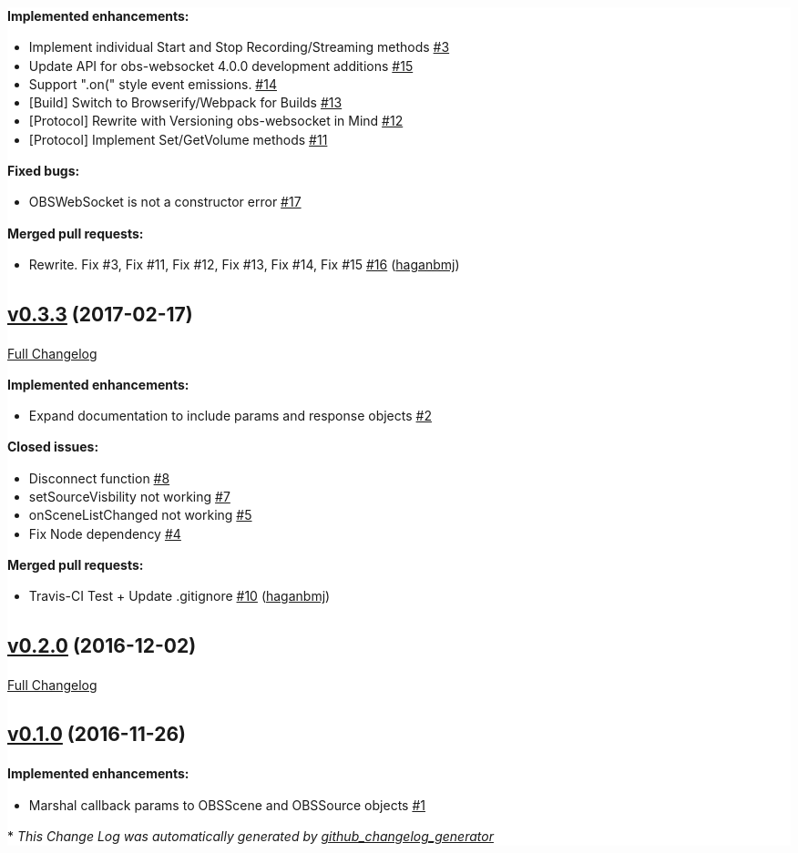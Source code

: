 **Implemented enhancements:**

- Implement individual Start and Stop Recording/Streaming methods [\#3](https://github.com/haganbmj/obs-websocket-js/issues/3)
- Update API for obs-websocket 4.0.0 development additions [\#15](https://github.com/haganbmj/obs-websocket-js/issues/15)
- Support ".on\(" style event emissions. [\#14](https://github.com/haganbmj/obs-websocket-js/issues/14)
- \[Build\] Switch to Browserify/Webpack for Builds [\#13](https://github.com/haganbmj/obs-websocket-js/issues/13)
- \[Protocol\] Rewrite with Versioning obs-websocket in Mind [\#12](https://github.com/haganbmj/obs-websocket-js/issues/12)
- \[Protocol\] Implement Set/GetVolume methods [\#11](https://github.com/haganbmj/obs-websocket-js/issues/11)

**Fixed bugs:**

- OBSWebSocket is not a constructor error  [\#17](https://github.com/haganbmj/obs-websocket-js/issues/17)

**Merged pull requests:**

- Rewrite. Fix \#3, Fix \#11, Fix \#12, Fix \#13, Fix \#14, Fix \#15 [\#16](https://github.com/haganbmj/obs-websocket-js/pull/16) ([haganbmj](https://github.com/haganbmj))

## [v0.3.3](https://github.com/haganbmj/obs-websocket-js/tree/v0.3.3) (2017-02-17)
[Full Changelog](https://github.com/haganbmj/obs-websocket-js/compare/v0.2.0...v0.3.3)

**Implemented enhancements:**

- Expand documentation to include params and response objects [\#2](https://github.com/haganbmj/obs-websocket-js/issues/2)

**Closed issues:**

- Disconnect function [\#8](https://github.com/haganbmj/obs-websocket-js/issues/8)
- setSourceVisbility not working [\#7](https://github.com/haganbmj/obs-websocket-js/issues/7)
- onSceneListChanged not working [\#5](https://github.com/haganbmj/obs-websocket-js/issues/5)
- Fix Node dependency [\#4](https://github.com/haganbmj/obs-websocket-js/issues/4)

**Merged pull requests:**

- Travis-CI Test + Update .gitignore [\#10](https://github.com/haganbmj/obs-websocket-js/pull/10) ([haganbmj](https://github.com/haganbmj))

## [v0.2.0](https://github.com/haganbmj/obs-websocket-js/tree/v0.2.0) (2016-12-02)
[Full Changelog](https://github.com/haganbmj/obs-websocket-js/compare/v0.1.0...v0.2.0)

## [v0.1.0](https://github.com/haganbmj/obs-websocket-js/tree/v0.1.0) (2016-11-26)
**Implemented enhancements:**

- Marshal callback params to OBSScene and OBSSource objects [\#1](https://github.com/haganbmj/obs-websocket-js/issues/1)



\* *This Change Log was automatically generated by [github_changelog_generator](https://github.com/skywinder/Github-Changelog-Generator)*